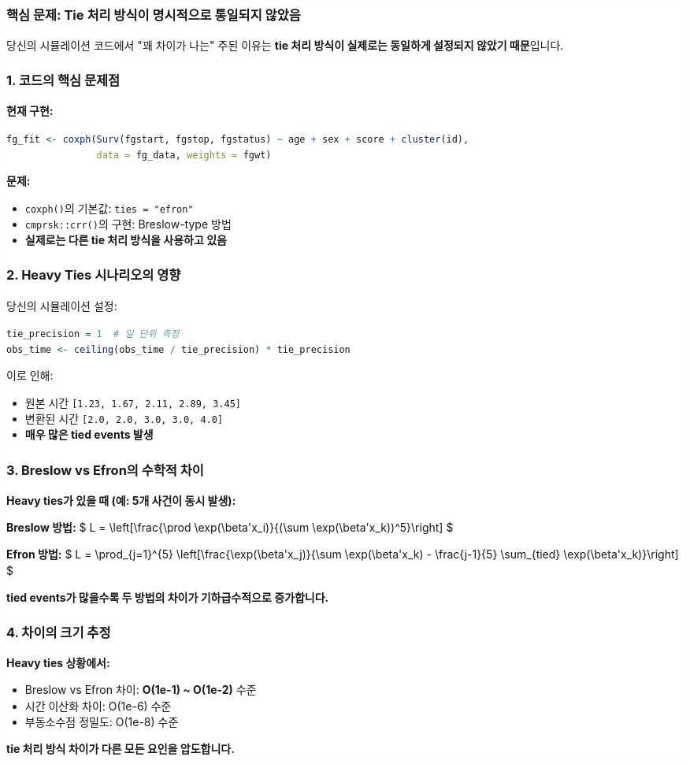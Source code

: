 ### 핵심 문제: Tie 처리 방식이 명시적으로 통일되지 않았음

당신의 시뮬레이션 코드에서 "꽤 차이가 나는" 주된 이유는 **tie 처리 방식이 실제로는 동일하게 설정되지 않았기 때문**입니다.

### 1. 코드의 핵심 문제점

**현재 구현:**

```r
fg_fit <- coxph(Surv(fgstart, fgstop, fgstatus) ~ age + sex + score + cluster(id),
                data = fg_data, weights = fgwt)
```

**문제:**

- `coxph()`의 기본값: `ties = "efron"`
- `cmprsk::crr()`의 구현: Breslow-type 방법
- **실제로는 다른 tie 처리 방식을 사용하고 있음**


### 2. Heavy Ties 시나리오의 영향

당신의 시뮬레이션 설정:

```r
tie_precision = 1  # 일 단위 측정
obs_time <- ceiling(obs_time / tie_precision) * tie_precision
```

이로 인해:

- 원본 시간 `[1.23, 1.67, 2.11, 2.89, 3.45]`
- 변환된 시간 `[2.0, 2.0, 3.0, 3.0, 4.0]`
- **매우 많은 tied events 발생**


### 3. Breslow vs Efron의 수학적 차이

**Heavy ties가 있을 때 (예: 5개 사건이 동시 발생):**

**Breslow 방법:**
\$ L = \left[\frac{\prod \exp(\beta'x_i)}{(\sum \exp(\beta'x_k))^5}\right] \$

**Efron 방법:**
\$ L = \prod_{j=1}^{5} \left[\frac{\exp(\beta'x_j)}{\sum \exp(\beta'x_k) - \frac{j-1}{5} \sum_{tied} \exp(\beta'x_k)}\right] \$

**tied events가 많을수록 두 방법의 차이가 기하급수적으로 증가합니다.**

### 4. 차이의 크기 추정

**Heavy ties 상황에서:**

- Breslow vs Efron 차이: **O(1e-1) ~ O(1e-2)** 수준
- 시간 이산화 차이: O(1e-6) 수준
- 부동소수점 정밀도: O(1e-8) 수준

**tie 처리 방식 차이가 다른 모든 요인을 압도합니다.**


[^1_1]: https://pmc.ncbi.nlm.nih.gov/articles/PMC10841064/
[^1_2]: https://github.com/cran/survival/blob/master/noweb/finegray.Rnw
[^1_3]: https://www.medicine.mcgill.ca/epidemiology/hanley/c681/cox/TiesCoxModelR.txt
[^1_4]: https://dmrocke.ucdavis.edu/Class/EPI204-Spring-2021/Lecture11SurvivalRegression.pdf
[^1_5]: https://www.numberanalytics.com/blog/handling-ties-breslow-efron-exact-ph
[^1_6]: https://github.com/cran/cmprsk/blob/master/man/crr.Rd
[^1_7]: https://rdrr.io/cran/survival/src/R/finegray.R
[^1_8]: https://ww2.amstat.org/meetings/proceedings/2014/data/assets/pdf/313102_90576.pdf
[^1_9]: https://pmc.ncbi.nlm.nih.gov/articles/PMC7216972/
[^1_10]: https://pmc.ncbi.nlm.nih.gov/articles/PMC8360146/
[^1_11]: https://www.rdocumentation.org/packages/cmprsk/versions/2.2-12/topics/crr
[^1_12]: https://stats.stackexchange.com/questions/600944/comparison-of-c-index-between-cox-proportional-hazards-model-and-fine-gray-model
[^1_13]: https://www.numberanalytics.com/blog/competing-risks-r-biomedical-data
[^1_14]: https://cran.r-project.org/web/packages/survival/vignettes/compete.pdf
[^1_15]: https://pmc.ncbi.nlm.nih.gov/articles/PMC5698744/
[^1_16]: https://pmc.ncbi.nlm.nih.gov/articles/PMC5326634/
[^1_17]: https://atm.amegroups.org/article/view/11637/html
[^1_18]: https://github.com/OmriTreidel/cmprsk
[^1_19]: https://pubmed.ncbi.nlm.nih.gov/32519193/
[^1_20]: https://web.mit.edu/r/current/lib/R/library/survival/html/finegray.html
[^1_21]: https://khrc.ucsf.edu/sites/g/files/tkssra2416/f/wysiwyg/va_stats_seminar_Scherzer_08May2017.pdf
[^1_22]: https://mskcc-epi-bio.github.io/tidycmprsk/
[^1_23]: https://blog.zarathu.com/posts/2025-04-02-model_compare_index/
[^1_24]: https://journal.r-project.org/articles/RJ-2021-010/
[^1_25]: https://3months.tistory.com/355
[^1_26]: https://www.rdocumentation.org/packages/survival/versions/3.8-3/topics/finegray
[^1_27]: https://stackoverflow.com/questions/41794649/can-mice-handle-crr-fine-gray-model
[^1_28]: https://cran.r-project.org/web/packages/cmprsk/cmprsk.pdf
[^1_29]: https://statisticalhorizons.com/for-causal-analysis-of-competing-risks/
[^1_30]: https://blog.zarathu.com/posts/2025-01-03-competingrisk/
[^1_31]: https://rpubs.com/enwuliu/1075368
[^1_32]: https://arxiv.org/pdf/1905.07438.pdf
[^1_33]: https://edoc.ub.uni-muenchen.de/17031/1/Haller_Bernhard.pdf
[^1_34]: https://rdrr.io/github/margarethannum/riskybiz/man/crr.html
[^1_35]: https://www.nature.com/articles/6602102
[^1_36]: https://arxiv.org/pdf/1811.09317.pdf
[^1_37]: https://pmc.ncbi.nlm.nih.gov/articles/PMC4059461/
[^1_38]: https://journal.r-project.org/archive/2021/RJ-2021-010/RJ-2021-010.pdf
[^1_39]: https://rdrr.io/cran/riskRegression/man/FGR.html
[^1_40]: https://stats.stackexchange.com/questions/367471/why-would-results-from-cmprsk-differ-from-those-from-riskregression-in-competing
[^1_41]: https://cran.r-project.org/web/packages/survivalVignettes/vignettes/tutorial.html
[^1_42]: https://github.com/Jeanselme/NeuralFineGray
[^1_43]: https://cran.r-universe.dev/cmprsk/doc/manual.html
[^1_44]: https://upcommons.upc.edu/bitstream/handle/2117/2201/TR_CR.pdf?sequence=1\&isAllowed=y
[^1_45]: https://github.com/ellessenne/crr-vs-crprep
[^1_46]: https://www.stata.com/manuals/ststcrreg.pdf
[^1_47]: https://pmc.ncbi.nlm.nih.gov/articles/PMC3069508/
[^1_48]: https://www.sciencedirect.com/science/article/pii/S0169260714003885
[^1_49]: https://onlinelibrary.wiley.com/doi/pdf/10.1002/bimj.201800274
[^1_50]: https://stats.stackexchange.com/questions/32519/how-important-is-using-the-exact-method-for-ties-in-a-cox-model-and-how-long-sh
[^1_51]: https://blog.zarathu.com/posts/2024-08-22-competingrisk/
[^1_52]: https://github.com/CamDavidsonPilon/lifelines/issues/619
[^1_53]: https://myweb.uiowa.edu/pbreheny/7210/f15/notes/11-5.pdf
[^1_54]: https://academic.oup.com/biostatistics/article/9/4/765/259139
[^1_55]: https://stackoverflow.com/questions/75198113/how-does-svycoxph-handle-ties
[^1_56]: https://grodri.github.io/survival/justices2
[^1_57]: https://www.sthda.com/english/wiki/cox-proportional-hazards-model
[^1_58]: https://stat.ethz.ch/R-manual/R-devel/library/survival/help/coxph.html
[^1_59]: https://github.com/raredd/cmprsk2
[^1_60]: https://academic.oup.com/jrsssa/article/187/3/580/7700140
[^1_61]: https://cran.r-project.org/package=cmprsk
[^1_62]: https://link.springer.com/article/10.1007/s42081-024-00274-x
[^1_63]: https://rdrr.io/cran/crrSC/man/crrc.html
[^1_64]: https://onlinelibrary.wiley.com/doi/full/10.1002/sim.9023
[^1_65]: https://rdrr.io/github/jixccf/QHScrnomo/man/crr.fit.html
[^1_66]: https://pmc.ncbi.nlm.nih.gov/articles/PMC2732996/
[^1_67]: https://github.com/raredd/cmprsk2/blob/master/R/crr2.R
[^1_68]: https://cran.r-project.org/web/packages/crrSC/crrSC.pdf
[^1_69]: https://pmc.ncbi.nlm.nih.gov/articles/PMC10950821/
[^1_70]: https://github.com/cran/cmprsk/blob/master/R/cmprsk.R
[^1_71]: https://www.e-jcpp.org/journal/view.php?doi=10.36011%2Fcpp.2020.2.e11
[^1_72]: https://pmc.ncbi.nlm.nih.gov/articles/PMC3328633/
[^1_73]: https://www.nature.com/articles/s41598-024-54149-y
[^1_74]: https://rdrr.io/cran/crskdiag/man/diag_crr.html
[^1_75]: https://onlinelibrary.wiley.com/doi/10.1002/sam.11532
[^1_76]: https://cran.r-project.org/web/packages/survival/survival.pdf
[^1_77]: https://cran.r-project.org/web/packages/crrstep/crrstep.pdf
[^1_78]: https://www.sciencedirect.com/topics/mathematics/cox-proportional-hazards-model
[^1_79]: https://ideas.repec.org/a/anm/alpnmr/v5y2017i1p85-102.html
[^1_80]: https://real-statistics.com/survival-analysis/cox-regression/cox-regression-models-ties/
[^1_81]: https://www.stata.com/manuals/st.pdf
[^1_82]: https://onlinelibrary.wiley.com/doi/10.1002/bimj.201800274
[^1_83]: https://ppl-ai-code-interpreter-files.s3.amazonaws.com/web/direct-files/763bff057d30b585b8bc4ef73a20b484/8f7e8f37-36f5-4d76-aa28-1d94d1477f0e/163f65df.csv
[^2_1]: https://journal.r-project.org/archive/2021/RJ-2021-010/RJ-2021-010.pdf
[^2_2]: https://stats.stackexchange.com/questions/212312/add-categorical-variable-in-crr-of-package-cmprsk
[^2_3]: https://github.com/cran/survival/blob/master/noweb/finegray.Rnw
[^2_4]: https://github.com/cran/cmprsk/blob/master/man/crr.Rd
[^2_5]: https://www.rdocumentation.org/packages/cmprsk/versions/2.2-12/topics/crr
[^2_6]: https://rdrr.io/cran/survival/man/coxph.html
[^2_7]: https://cran.r-project.org/web/packages/survival/vignettes/compete.pdf
[^2_8]: https://arxiv.org/pdf/1905.07438.pdf
[^2_9]: https://www.reddit.com/r/math/comments/1gvi3h7/floating_point_precision/
[^2_10]: https://en.wikipedia.org/wiki/Floating-point_arithmetic
[^2_11]: https://wiki.sei.cmu.edu/confluence/display/c/FLP00-C.+Understand+the+limitations+of+floating-point+numbers
[^2_12]: https://journal.r-project.org/articles/RJ-2021-010/
[^2_13]: https://pmc.ncbi.nlm.nih.gov/articles/PMC5326634/
[^2_14]: https://www.medrxiv.org/content/10.1101/2024.11.25.24317882v1.full-text
[^2_15]: https://ww2.amstat.org/meetings/proceedings/2014/data/assets/pdf/313102_90576.pdf
[^2_16]: https://stackoverflow.com/questions/41794649/can-mice-handle-crr-fine-gray-model
[^2_17]: https://www.numberanalytics.com/blog/competing-risks-r-biomedical-data
[^2_18]: https://pmc.ncbi.nlm.nih.gov/articles/PMC4673318/
[^2_19]: https://stats.stackexchange.com/questions/599133/competing-risk-analysis-with-interaction-term
[^2_20]: https://arxiv.org/html/2503.12824v1
[^2_21]: https://pmc.ncbi.nlm.nih.gov/articles/PMC7216972/
[^2_22]: https://khrc.ucsf.edu/sites/g/files/tkssra2416/f/wysiwyg/va_stats_seminar_Scherzer_08May2017.pdf
[^2_23]: https://pmc.ncbi.nlm.nih.gov/articles/PMC10841064/
[^2_24]: https://scholarlypublications.universiteitleiden.nl/access/item:3494338/view
[^2_25]: https://stats.stackexchange.com/questions/663680/grays-test-in-cox-proportional-hazards-competing-risk
[^2_26]: https://statisticalhorizons.com/for-causal-analysis-of-competing-risks/
[^2_27]: https://github.com/CamDavidsonPilon/lifelines/issues/619
[^2_28]: https://atm.amegroups.org/article/view/11637/html
[^2_29]: https://www.sciencedirect.com/science/article/abs/pii/S0169260710000350
[^2_30]: https://cran.r-project.org/web/packages/survival/vignettes/survival.pdf
[^2_31]: https://cran.r-project.org/web/packages/survival/survival.pdf
[^2_32]: https://arxiv.org/pdf/2408.02839.pdf
[^2_33]: https://stackoverflow.com/questions/41342836/stuck-with-package-example-code-in-r-simulating-data-to-fit-a-model
[^2_34]: https://vbn.aau.dk/files/53333533/R_2011_10.pdf
[^2_35]: https://www.medrxiv.org/content/10.1101/2022.11.02.22281762v1.full-text
[^2_36]: https://onlinelibrary.wiley.com/doi/full/10.1002/bimj.202300060
[^2_37]: https://www.sciencedirect.com/science/article/pii/S0169260714003885
[^2_38]: https://carpentries-incubator.github.io/r-survival-analysis/reference.html
[^2_39]: https://bmcbioinformatics.biomedcentral.com/articles/10.1186/s12859-016-1149-8
[^2_40]: https://cran.r-project.org/web/packages/riskRegression/riskRegression.pdf
[^2_41]: https://stats.stackexchange.com/questions/608802/how-to-properly-format-monthly-relocations-for-counting-process-version-of-cox-p
[^2_42]: https://www.research.ed.ac.uk/files/397666665/ReviewCR_Biometrical-2.pdf
[^2_43]: https://rviews.rstudio.com/2017/09/25/survival-analysis-with-r/
[^2_44]: https://myweb.uiowa.edu/pbreheny/7210/f15/notes/11-5.pdf
[^2_45]: https://cran.r-project.org/web/packages/fastcmprsk/fastcmprsk.pdf
[^2_46]: https://pmc.ncbi.nlm.nih.gov/articles/PMC6916372/
[^2_47]: https://pmc.ncbi.nlm.nih.gov/articles/PMC3944969/
[^2_48]: https://www.sciencedirect.com/science/article/pii/S0047259X15002481
[^2_49]: https://docs.mysurvey.solutions/faq/comparing-floating-point-numbers-and-precision-problems/
[^2_50]: https://blog.zarathu.com/posts/2025-01-03-competingrisk/
[^2_51]: https://www.itu.dk/~sestoft/bachelor/IEEE754_article.pdf
[^2_52]: https://www.epirhandbook.com/en/new_pages/survival_analysis.html
[^2_53]: https://pmc.ncbi.nlm.nih.gov/articles/PMC5698744/
[^2_54]: https://stackoverflow.com/questions/3607775/why-floating-point-numbers-cant-be-compared
[^2_55]: https://quantdev.ssri.psu.edu/tutorials/survival-analysis-example
[^2_56]: https://forums.developer.nvidia.com/t/floats-and-floats-difference-between-cpu-and-gpu/14679
[^4_1]: https://journal.r-project.org/archive/2021/RJ-2021-010/RJ-2021-010.pdf
[^4_2]: https://cran.r-project.org/web/packages/cmprsk/cmprsk.pdf
[^4_3]: https://cran.r-project.org/web/packages/trtswitch/vignettes/ipcw.html
[^4_4]: https://proceedings.mlr.press/v209/jeanselme23a/jeanselme23a.pdf
[^4_5]: https://pmc.ncbi.nlm.nih.gov/articles/PMC11785332/
[^4_6]: https://www.sciencedirect.com/science/article/pii/S0047259X15002481
[^4_7]: https://math.leidenuniv.nl/scripties/MasterWillems.pdf
[^4_8]: https://pmc.ncbi.nlm.nih.gov/articles/PMC3372942/
[^4_9]: https://pmc.ncbi.nlm.nih.gov/articles/PMC7538385/
[^4_10]: https://onlinelibrary.wiley.com/doi/full/10.1002/bimj.202300060
[^4_11]: http://www2.stat.duke.edu/~fl35/teaching/640/labs/lab-survival.html
[^4_12]: https://pmc.ncbi.nlm.nih.gov/articles/PMC12288811/
[^4_13]: https://pharmasug.org/proceedings/2025/SA/PharmaSUG-2025-SA-343.pdf
[^4_14]: https://scholars.hkbu.edu.hk/files/62513772/Fine_Gray_proportional_subdistribution_hazards_model_for_competing_risks_data_under_length_biased_sampling.pdf
[^4_15]: https://arxiv.org/html/2412.07495v1
[^4_16]: https://arxiv.org/html/2503.12824v1
[^4_17]: https://onlinelibrary.wiley.com/doi/10.1002/sim.70009
[^4_18]: https://blog.zarathu.com/posts/2025-01-03-competingrisk/
[^4_19]: https://parsnip.tidymodels.org/reference/censoring_weights.html
[^7_1]: https://arxiv.org/pdf/1905.07438.pdf
[^7_2]: https://biostats.bepress.com/cgi/viewcontent.cgi?params=%2Fcontext%2Fharvardbiostat%2Farticle%2F1233%2F\&path_info=VarianceEstimation.pdf
[^7_3]: https://www.rdocumentation.org/packages/survival/versions/3.8-3/topics/coxph.object
[^7_4]: https://pmc.ncbi.nlm.nih.gov/articles/PMC9283382/
[^7_5]: https://blog.zarathu.com/posts/2025-01-03-competingrisk/
[^7_6]: https://eprints.whiterose.ac.uk/id/eprint/169886/3/Robust SE. manuscript. in White Rose.pdf
[^7_7]: https://cran.r-project.org/web/packages/riskRegression/riskRegression.pdf
[^7_8]: https://cran.r-project.org/web/packages/survival/vignettes/compete.pdf
[^7_9]: https://cran.r-project.org/web/packages/coxphw/coxphw.pdf
[^7_10]: https://pmc.ncbi.nlm.nih.gov/articles/PMC6916372/
[^7_11]: https://stats.stackexchange.com/questions/629078/when-to-use-robust-se-in-weighted-survival-analysis
[^7_12]: https://www.jstatsoft.org/article/view/v084i02/1204
[^7_13]: https://cran.r-project.org/web/packages/cmprsk/cmprsk.pdf
[^7_14]: https://cran.r-project.org/web/packages/survival/survival.pdf
[^7_15]: https://www.universiteitleiden.nl/binaries/content/assets/science/mi/scripties/statscience/2019-2020/thesis_-vera-arntzen.pdf
[^7_16]: https://atm.amegroups.org/article/view/11637/html
[^7_17]: https://lifelines.readthedocs.io/en/latest/fitters/regression/CoxPHFitter.html
[^7_18]: https://onlinelibrary.wiley.com/doi/10.1002/sim.10044
[^7_19]: https://www.e-jcpp.org/journal/view.php?doi=10.36011%2Fcpp.2020.2.e11
[^7_20]: https://github.com/CamDavidsonPilon/lifelines/issues/510
[^8_1]: https://biostats.bepress.com/cgi/viewcontent.cgi?params=%2Fcontext%2Fharvardbiostat%2Farticle%2F1233%2F\&path_info=VarianceEstimation.pdf
